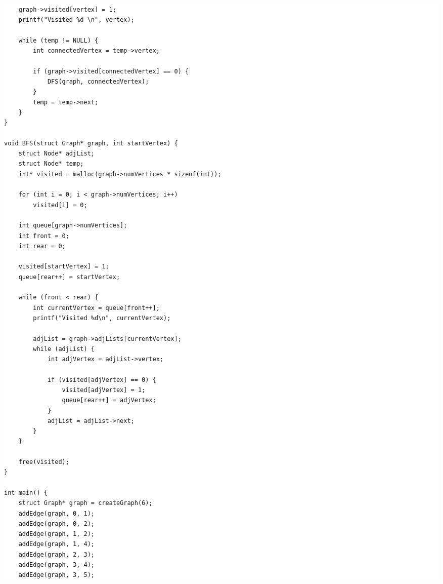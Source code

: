         graph->visited[vertex] = 1;
        printf("Visited %d \n", vertex);

        while (temp != NULL) {
            int connectedVertex = temp->vertex;

            if (graph->visited[connectedVertex] == 0) {
                DFS(graph, connectedVertex);
            }
            temp = temp->next;
        }
    }

    void BFS(struct Graph* graph, int startVertex) {
        struct Node* adjList;
        struct Node* temp;
        int* visited = malloc(graph->numVertices * sizeof(int));

        for (int i = 0; i < graph->numVertices; i++)
            visited[i] = 0;

        int queue[graph->numVertices];
        int front = 0;
        int rear = 0;

        visited[startVertex] = 1;
        queue[rear++] = startVertex;

        while (front < rear) {
            int currentVertex = queue[front++];
            printf("Visited %d\n", currentVertex);

            adjList = graph->adjLists[currentVertex];
            while (adjList) {
                int adjVertex = adjList->vertex;

                if (visited[adjVertex] == 0) {
                    visited[adjVertex] = 1;
                    queue[rear++] = adjVertex;
                }
                adjList = adjList->next;
            }
        }

        free(visited);
    }

    int main() {
        struct Graph* graph = createGraph(6);
        addEdge(graph, 0, 1);
        addEdge(graph, 0, 2);
        addEdge(graph, 1, 2);
        addEdge(graph, 1, 4);
        addEdge(graph, 2, 3);
        addEdge(graph, 3, 4);
        addEdge(graph, 3, 5);
